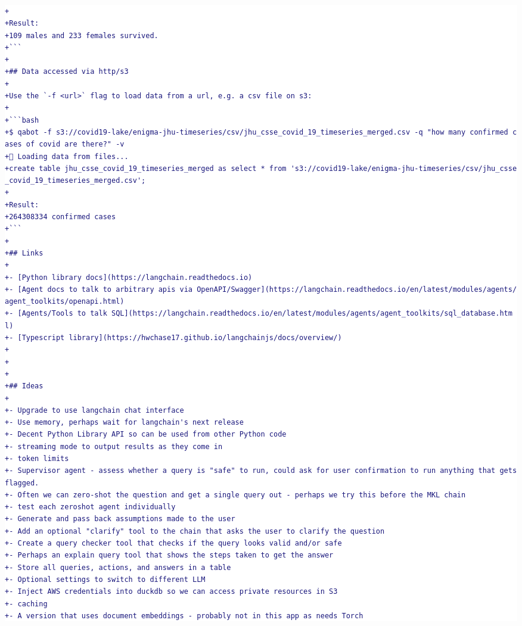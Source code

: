 ```diff
+
+Result:
+109 males and 233 females survived.
+```
+
+## Data accessed via http/s3
+
+Use the `-f <url>` flag to load data from a url, e.g. a csv file on s3:
+
+```bash
+$ qabot -f s3://covid19-lake/enigma-jhu-timeseries/csv/jhu_csse_covid_19_timeseries_merged.csv -q "how many confirmed cases of covid are there?" -v
+🦆 Loading data from files...
+create table jhu_csse_covid_19_timeseries_merged as select * from 's3://covid19-lake/enigma-jhu-timeseries/csv/jhu_csse_covid_19_timeseries_merged.csv';
+
+Result:
+264308334 confirmed cases
+```
+
+## Links
+
+- [Python library docs](https://langchain.readthedocs.io)
+- [Agent docs to talk to arbitrary apis via OpenAPI/Swagger](https://langchain.readthedocs.io/en/latest/modules/agents/agent_toolkits/openapi.html)
+- [Agents/Tools to talk SQL](https://langchain.readthedocs.io/en/latest/modules/agents/agent_toolkits/sql_database.html)
+- [Typescript library](https://hwchase17.github.io/langchainjs/docs/overview/)
+
+
+
+## Ideas
+
+- Upgrade to use langchain chat interface
+- Use memory, perhaps wait for langchain's next release
+- Decent Python Library API so can be used from other Python code
+- streaming mode to output results as they come in
+- token limits
+- Supervisor agent - assess whether a query is "safe" to run, could ask for user confirmation to run anything that gets flagged.
+- Often we can zero-shot the question and get a single query out - perhaps we try this before the MKL chain
+- test each zeroshot agent individually
+- Generate and pass back assumptions made to the user
+- Add an optional "clarify" tool to the chain that asks the user to clarify the question
+- Create a query checker tool that checks if the query looks valid and/or safe
+- Perhaps an explain query tool that shows the steps taken to get the answer
+- Store all queries, actions, and answers in a table
+- Optional settings to switch to different LLM
+- Inject AWS credentials into duckdb so we can access private resources in S3
+- caching
+- A version that uses document embeddings - probably not in this app as needs Torch
```

